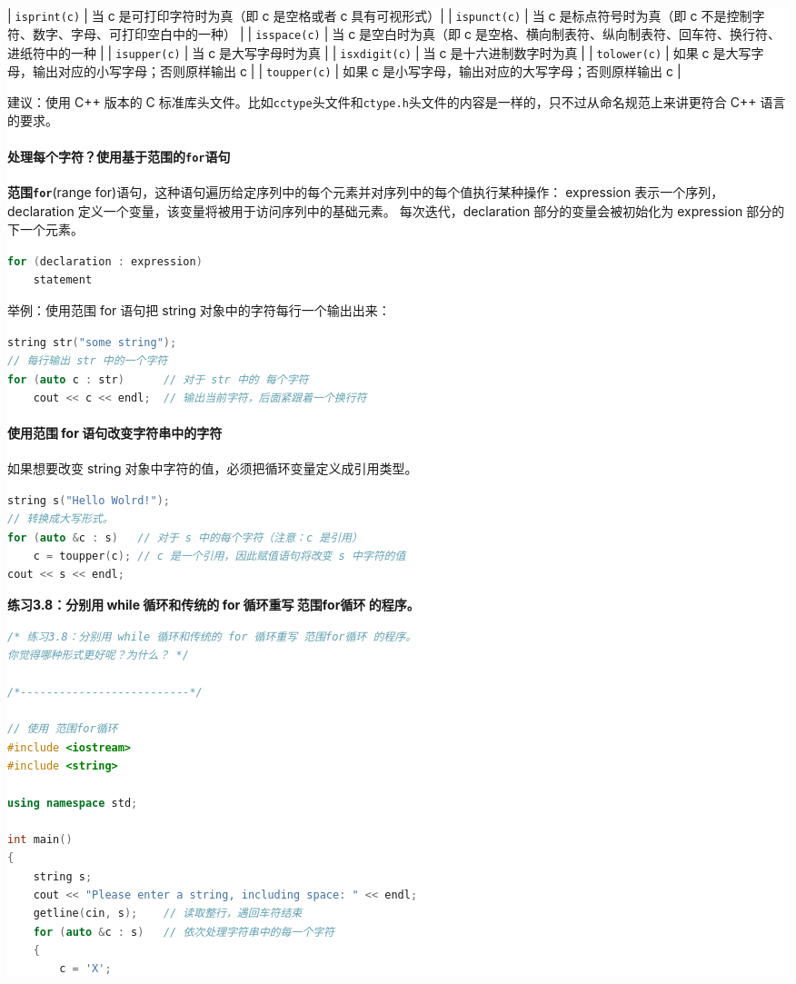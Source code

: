 | `isprint(c)`  | 当 c 是可打印字符时为真（即 c 是空格或者 c 具有可视形式）|
| `ispunct(c)`  | 当 c 是标点符号时为真（即 c 不是控制字符、数字、字母、可打印空白中的一种） |
| `isspace(c)`  | 当 c 是空白时为真（即 c 是空格、横向制表符、纵向制表符、回车符、换行符、进纸符中的一种 |
| `isupper(c)`  | 当 c 是大写字母时为真    |
| `isxdigit(c)` | 当 c 是十六进制数字时为真 |
| `tolower(c)`  | 如果 c 是大写字母，输出对应的小写字母；否则原样输出 c |
| `toupper(c)`  | 如果 c 是小写字母，输出对应的大写字母；否则原样输出 c |

建议：使用 C++ 版本的 C 标准库头文件。比如`cctype`头文件和`ctype.h`头文件的内容是一样的，只不过从命名规范上来讲更符合 C++ 语言的要求。

#### 处理每个字符？使用基于范围的`for`语句

**范围`for`**(range for)语句，这种语句遍历给定序列中的每个元素并对序列中的每个值执行某种操作：
expression 表示一个序列，declaration 定义一个变量，该变量将被用于访问序列中的基础元素。
每次迭代，declaration 部分的变量会被初始化为 expression 部分的下一个元素。

```cpp
for (declaration : expression)
    statement
```

举例：使用范围 for 语句把 string 对象中的字符每行一个输出出来：

```cpp
string str("some string");
// 每行输出 str 中的一个字符
for (auto c : str)      // 对于 str 中的 每个字符
    cout << c << endl;  // 输出当前字符，后面紧跟着一个换行符
```

#### 使用范围 for 语句改变字符串中的字符

如果想要改变 string 对象中字符的值，必须把循环变量定义成引用类型。

```cpp
string s("Hello Wolrd!");
// 转换成大写形式。
for (auto &c : s)   // 对于 s 中的每个字符（注意：c 是引用）
    c = toupper(c); // c 是一个引用，因此赋值语句将改变 s 中字符的值
cout << s << endl;
```

**练习3.8：分别用 while 循环和传统的 for 循环重写 范围for循环 的程序。**

```cpp
/* 练习3.8：分别用 while 循环和传统的 for 循环重写 范围for循环 的程序。
你觉得哪种形式更好呢？为什么？ */

/*--------------------------*/

// 使用 范围for循环
#include <iostream>
#include <string>

using namespace std;

int main()
{
    string s;
    cout << "Please enter a string, including space: " << endl;
    getline(cin, s);    // 读取整行，遇回车符结束
    for (auto &c : s)   // 依次处理字符串中的每一个字符
    {
        c = 'X';
```